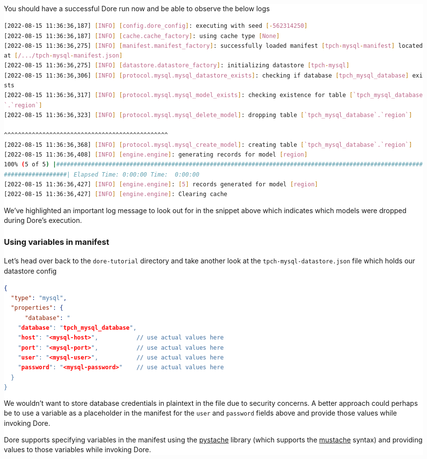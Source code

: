 You should have a successful Dore run now and be able to observe the below logs

```bash
[2022-08-15 11:36:36,187] [INFO] [config.dore_config]: executing with seed [-562314250]
[2022-08-15 11:36:36,187] [INFO] [cache.cache_factory]: using cache type [None]
[2022-08-15 11:36:36,275] [INFO] [manifest.manifest_factory]: successfully loaded manifest [tpch-mysql-manifest] located at [/.../tpch-mysql-manifest.json]
[2022-08-15 11:36:36,275] [INFO] [datastore.datastore_factory]: initializing datastore [tpch-mysql]
[2022-08-15 11:36:36,306] [INFO] [protocol.mysql.mysql_datastore_exists]: checking if database [tpch_mysql_database] exists
[2022-08-15 11:36:36,317] [INFO] [protocol.mysql.mysql_model_exists]: checking existence for table [`tpch_mysql_database`.`region`]
[2022-08-15 11:36:36,323] [INFO] [protocol.mysql.mysql_delete_model]: dropping table [`tpch_mysql_database`.`region`]
																																			^^^^^^^^^^^^^^^^^^^^^^^^^^^^^^^^^^^^^^^^^^^^^^^
[2022-08-15 11:36:36,368] [INFO] [protocol.mysql.mysql_create_model]: creating table [`tpch_mysql_database`.`region`]
[2022-08-15 11:36:36,408] [INFO] [engine.engine]: generating records for model [region]
100% (5 of 5) |###########################################################################################################################| Elapsed Time: 0:00:00 Time:  0:00:00
[2022-08-15 11:36:36,427] [INFO] [engine.engine]: [5] records generated for model [region]
[2022-08-15 11:36:36,427] [INFO] [engine.engine]: Clearing cache
```

We’ve highlighted an important log message to look out for in the snippet above which indicates which models were dropped during Dore’s execution.

### Using variables in manifest

Let’s head over back to the `dore-tutorial` directory and take another look at the `tpch-mysql-datastore.json` file which holds our datastore config

```json title="$HOME/dore-tutorial/tpch-mysql-datastore.json" linenums="1"
{
  "type": "mysql",
  "properties": {
	  "database": "
    "database": "tpch_mysql_database",
    "host": "<mysql-host>",           // use actual values here
    "port": "<mysql-port>",           // use actual values here
    "user": "<mysql-user>",           // use actual values here
    "password": "<mysql-password>"    // use actual values here
  }
}
```

We wouldn’t want to store database credentials in plaintext in the file due to security concerns. A better approach could perhaps be to use a variable as a placeholder in the manifest for the `user` and `password` fields above and provide those values while invoking Dore.

Dore supports specifying variables in the manifest using the [pystache](https://github.com/defunkt/pystache) library (which supports the [mustache](https://mustache.github.io/) syntax) and providing values to those variables while invoking Dore.
